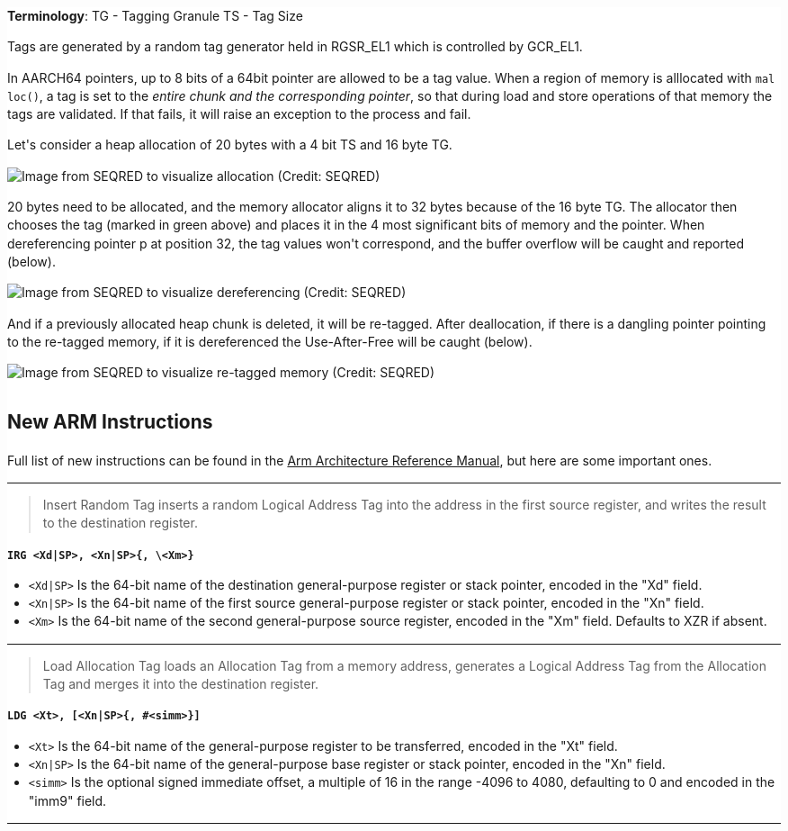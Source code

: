**Terminology**:
TG - Tagging Granule
TS - Tag Size

Tags are generated by a random tag generator held in RGSR_EL1 which is controlled by GCR_EL1.

In AARCH64 pointers, up to 8 bits of a 64bit pointer are allowed to be a tag value. When a region of memory is alllocated with `malloc()`, a tag is set to the *entire chunk and the corresponding pointer*, so that during load and store operations of that memory the tags are validated. If that fails, it will raise an exception to the process and fail.

Let's consider a heap allocation of 20 bytes with a 4 bit TS and 16 byte TG.

![Image from SEQRED to visualize allocation](https://seqred.pl/wp-content/uploads/2019/02/Memory_tagging_1.jpg)
(Credit: SEQRED)

20 bytes need to be allocated, and the memory allocator aligns it to 32 bytes because of the 16 byte TG. The allocator then chooses the tag (marked in green above) and places it in the 4 most significant bits of memory and the pointer. When dereferencing pointer p at position 32, the tag values won't correspond, and the buffer overflow will be caught and reported (below).

![Image from SEQRED to visualize dereferencing](https://seqred.pl/wp-content/uploads/2019/02/Memory_tagging_2a.jpg)
(Credit: SEQRED)

And if a previously allocated heap chunk is deleted, it will be re-tagged. After deallocation, if there is a dangling pointer pointing to the re-tagged memory, if it is dereferenced the Use-After-Free will be caught (below).

![Image from SEQRED to visualize re-tagged memory](https://seqred.pl/wp-content/uploads/2019/02/Memory_tagging_3a.jpg)
(Credit: SEQRED)

## New ARM Instructions

Full list of new instructions can be found in the [Arm Architecture Reference Manual](https://static.docs.arm.com/ddi0487/fa/DDI0487F_a_armv8_arm.pdf), but here are some important ones.

---

> Insert Random Tag inserts a random Logical Address Tag into the address in the first source register, and writes the result to the destination register.

**`IRG <Xd|SP>, <Xn|SP>{, \<Xm>}`**
- `<Xd|SP>` Is the 64-bit name of the destination general-purpose register or stack pointer, encoded in the "Xd" field.
- `<Xn|SP>` Is the 64-bit name of the first source general-purpose register or stack pointer, encoded in the "Xn" field.
- `<Xm>` Is the 64-bit name of the second general-purpose source register, encoded in the "Xm" field. Defaults to XZR if absent.

---

> Load Allocation Tag loads an Allocation Tag from a memory address, generates a Logical Address Tag from the Allocation Tag and merges it into the destination register.

**`LDG <Xt>, [<Xn|SP>{, #<simm>}]`**
- `<Xt>` Is the 64-bit name of the general-purpose register to be transferred, encoded in the "Xt" field.
- `<Xn|SP>` Is the 64-bit name of the general-purpose base register or stack pointer, encoded in the "Xn" field.
- `<simm>` Is the optional signed immediate offset, a multiple of 16 in the range -4096 to 4080, defaulting to 0 and encoded in the "imm9" field.

---